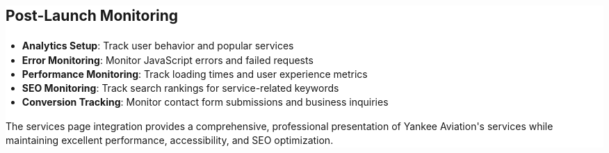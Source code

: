 ## Post-Launch Monitoring

- **Analytics Setup**: Track user behavior and popular services
- **Error Monitoring**: Monitor JavaScript errors and failed requests
- **Performance Monitoring**: Track loading times and user experience metrics
- **SEO Monitoring**: Track search rankings for service-related keywords
- **Conversion Tracking**: Monitor contact form submissions and business inquiries

The services page integration provides a comprehensive, professional presentation of Yankee Aviation's services while maintaining excellent performance, accessibility, and SEO optimization.